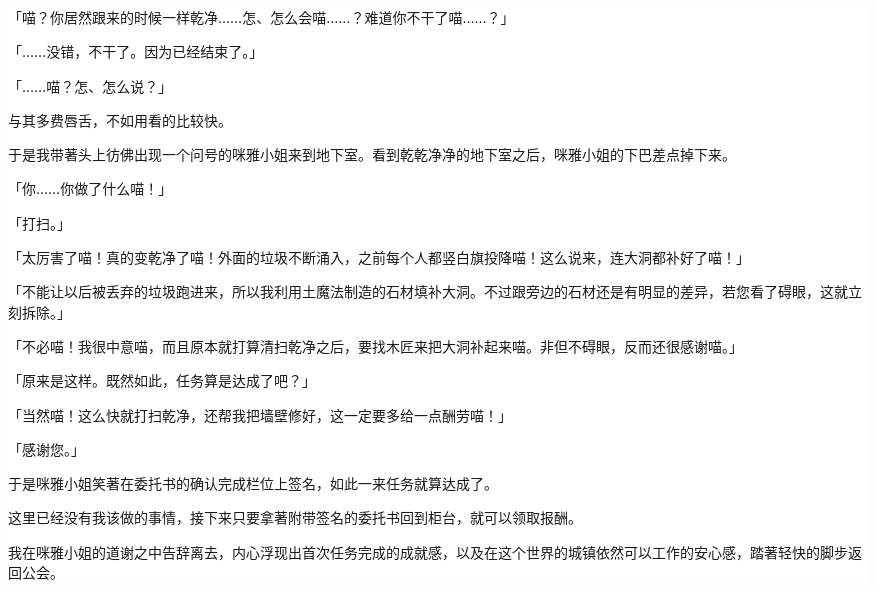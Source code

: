 「喵？你居然跟来的时候一样乾净……怎、怎么会喵……？难道你不干了喵……？」

「……没错，不干了。因为已经结束了。」

「……喵？怎、怎么说？」

与其多费唇舌，不如用看的比较快。

于是我带著头上彷佛出现一个问号的咪雅小姐来到地下室。看到乾乾净净的地下室之后，咪雅小姐的下巴差点掉下来。

「你……你做了什么喵！」

「打扫。」

「太厉害了喵！真的变乾净了喵！外面的垃圾不断涌入，之前每个人都竖白旗投降喵！这么说来，连大洞都补好了喵！」

「不能让以后被丢弃的垃圾跑进来，所以我利用土魔法制造的石材填补大洞。不过跟旁边的石材还是有明显的差异，若您看了碍眼，这就立刻拆除。」

「不必喵！我很中意喵，而且原本就打算清扫乾净之后，要找木匠来把大洞补起来喵。非但不碍眼，反而还很感谢喵。」

「原来是这样。既然如此，任务算是达成了吧？」

「当然喵！这么快就打扫乾净，还帮我把墙壁修好，这一定要多给一点酬劳喵！」

「感谢您。」

于是咪雅小姐笑著在委托书的确认完成栏位上签名，如此一来任务就算达成了。

这里已经没有我该做的事情，接下来只要拿著附带签名的委托书回到柜台，就可以领取报酬。

我在咪雅小姐的道谢之中告辞离去，内心浮现出首次任务完成的成就感，以及在这个世界的城镇依然可以工作的安心感，踏著轻快的脚步返回公会。


